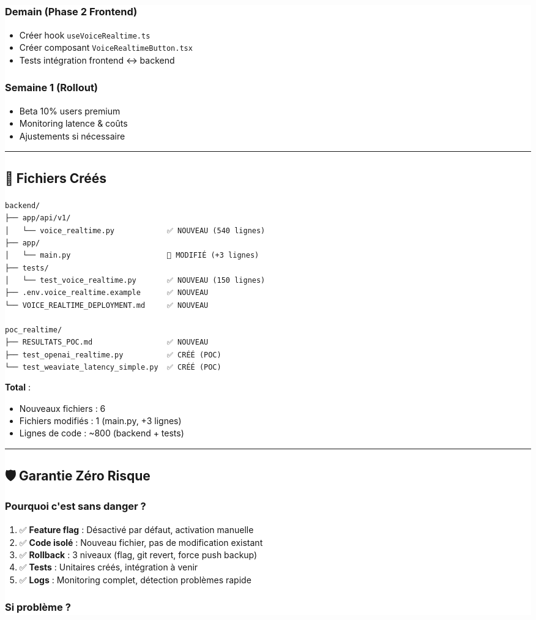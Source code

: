 ### Demain (Phase 2 Frontend)

- Créer hook `useVoiceRealtime.ts`
- Créer composant `VoiceRealtimeButton.tsx`
- Tests intégration frontend ↔ backend

### Semaine 1 (Rollout)

- Beta 10% users premium
- Monitoring latence & coûts
- Ajustements si nécessaire

---

## 📁 Fichiers Créés

```
backend/
├── app/api/v1/
│   └── voice_realtime.py            ✅ NOUVEAU (540 lignes)
├── app/
│   └── main.py                      📝 MODIFIÉ (+3 lignes)
├── tests/
│   └── test_voice_realtime.py       ✅ NOUVEAU (150 lignes)
├── .env.voice_realtime.example      ✅ NOUVEAU
└── VOICE_REALTIME_DEPLOYMENT.md     ✅ NOUVEAU

poc_realtime/
├── RESULTATS_POC.md                 ✅ NOUVEAU
├── test_openai_realtime.py          ✅ CRÉÉ (POC)
└── test_weaviate_latency_simple.py  ✅ CRÉÉ (POC)
```

**Total** :
- Nouveaux fichiers : 6
- Fichiers modifiés : 1 (main.py, +3 lignes)
- Lignes de code : ~800 (backend + tests)

---

## 🛡️ Garantie Zéro Risque

### Pourquoi c'est sans danger ?

1. ✅ **Feature flag** : Désactivé par défaut, activation manuelle
2. ✅ **Code isolé** : Nouveau fichier, pas de modification existant
3. ✅ **Rollback** : 3 niveaux (flag, git revert, force push backup)
4. ✅ **Tests** : Unitaires créés, intégration à venir
5. ✅ **Logs** : Monitoring complet, détection problèmes rapide

### Si problème ?
